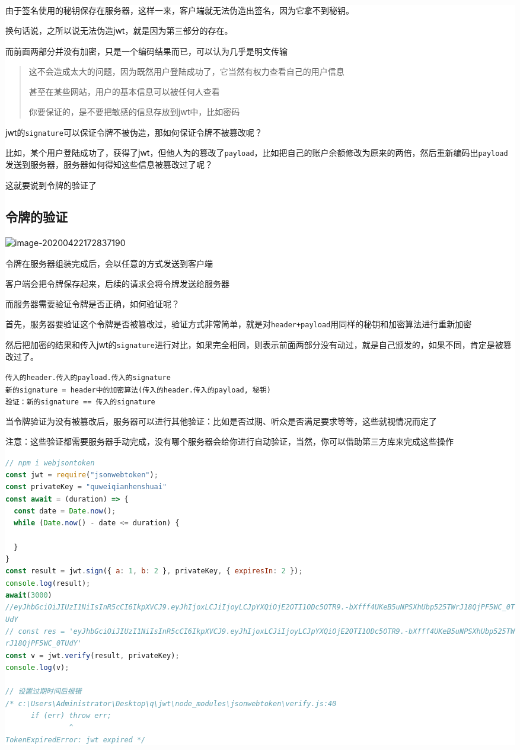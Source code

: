 由于签名使用的秘钥保存在服务器，这样一来，客户端就无法伪造出签名，因为它拿不到秘钥。

换句话说，之所以说无法伪造jwt，就是因为第三部分的存在。

而前面两部分并没有加密，只是一个编码结果而已，可以认为几乎是明文传输

> 这不会造成太大的问题，因为既然用户登陆成功了，它当然有权力查看自己的用户信息
>
> 甚至在某些网站，用户的基本信息可以被任何人查看
>
> 你要保证的，是不要把敏感的信息存放到jwt中，比如密码

jwt的`signature`可以保证令牌不被伪造，那如何保证令牌不被篡改呢？

比如，某个用户登陆成功了，获得了jwt，但他人为的篡改了`payload`，比如把自己的账户余额修改为原来的两倍，然后重新编码出`payload`发送到服务器，服务器如何得知这些信息被篡改过了呢？

这就要说到令牌的验证了

## 令牌的验证

![image-20200422172837190](http://mdrs.yuanjin.tech/img/image-20200422172837190.png)

令牌在服务器组装完成后，会以任意的方式发送到客户端

客户端会把令牌保存起来，后续的请求会将令牌发送给服务器

而服务器需要验证令牌是否正确，如何验证呢？

首先，服务器要验证这个令牌是否被篡改过，验证方式非常简单，就是对`header+payload`用同样的秘钥和加密算法进行重新加密

然后把加密的结果和传入jwt的`signature`进行对比，如果完全相同，则表示前面两部分没有动过，就是自己颁发的，如果不同，肯定是被篡改过了。

```
传入的header.传入的payload.传入的signature
新的signature = header中的加密算法(传入的header.传入的payload, 秘钥)
验证：新的signature == 传入的signature
```

当令牌验证为没有被篡改后，服务器可以进行其他验证：比如是否过期、听众是否满足要求等等，这些就视情况而定了

注意：这些验证都需要服务器手动完成，没有哪个服务器会给你进行自动验证，当然，你可以借助第三方库来完成这些操作

```js
// npm i webjsontoken
const jwt = require("jsonwebtoken");
const privateKey = "quweiqianhenshuai"
const await = (duration) => {
  const date = Date.now();
  while (Date.now() - date <= duration) {

  }
}
const result = jwt.sign({ a: 1, b: 2 }, privateKey, { expiresIn: 2 });
console.log(result);
await(3000)
//eyJhbGciOiJIUzI1NiIsInR5cCI6IkpXVCJ9.eyJhIjoxLCJiIjoyLCJpYXQiOjE2OTI1ODc5OTR9.-bXfff4UKeB5uNPSXhUbp525TWrJ18QjPF5WC_0TUdY
// const res = 'eyJhbGciOiJIUzI1NiIsInR5cCI6IkpXVCJ9.eyJhIjoxLCJiIjoyLCJpYXQiOjE2OTI1ODc5OTR9.-bXfff4UKeB5uNPSXhUbp525TWrJ18QjPF5WC_0TUdY'
const v = jwt.verify(result, privateKey);
console.log(v);

// 设置过期时间后报错
/* c:\Users\Administrator\Desktop\q\jwt\node_modules\jsonwebtoken\verify.js:40
      if (err) throw err;
               ^
TokenExpiredError: jwt expired */

```
